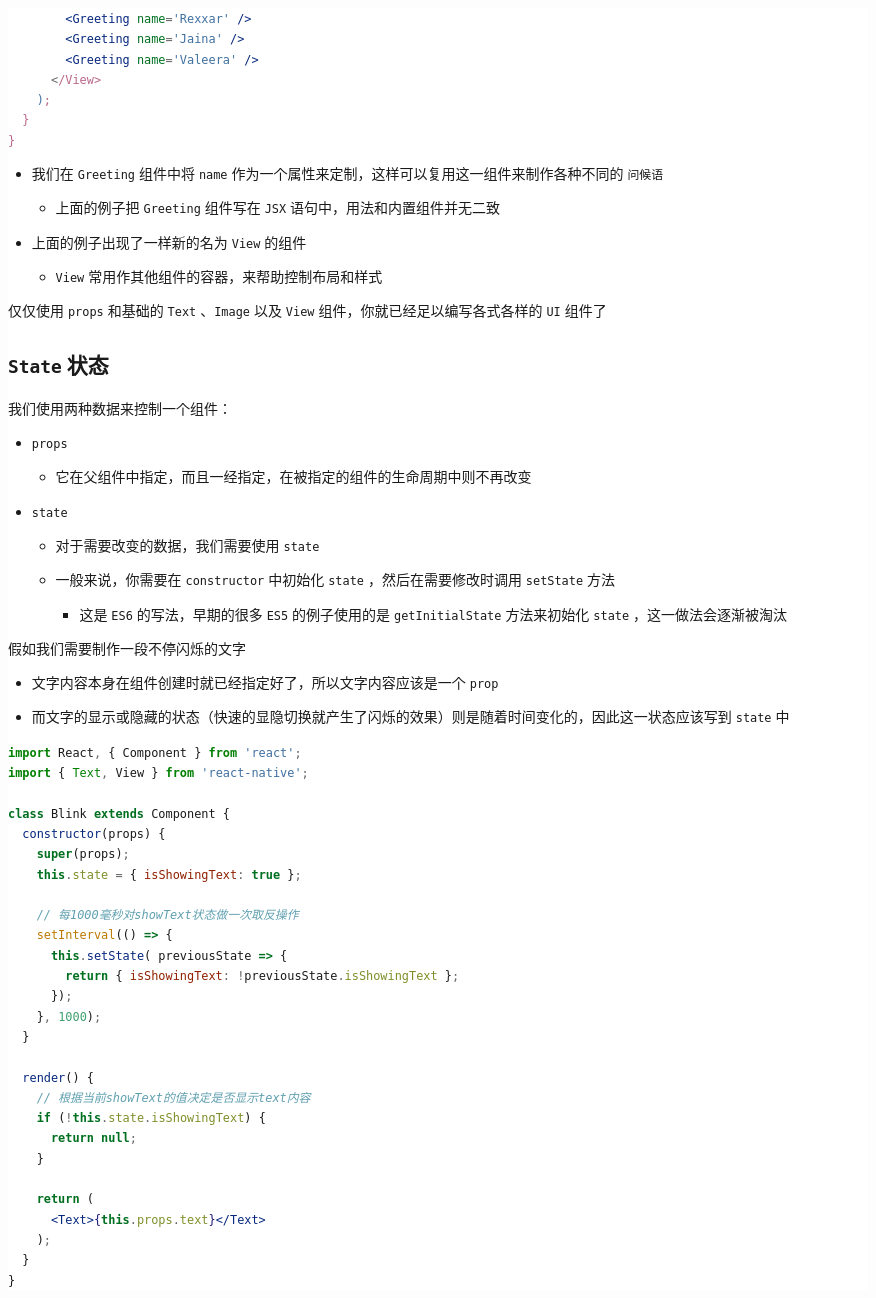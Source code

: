 ```jsx
        <Greeting name='Rexxar' />
        <Greeting name='Jaina' />
        <Greeting name='Valeera' />
      </View>
    );
  }
}
```

* 我们在 `Greeting` 组件中将 `name` 作为一个属性来定制，这样可以复用这一组件来制作各种不同的 `问候语`

  * 上面的例子把 `Greeting` 组件写在 `JSX` 语句中，用法和内置组件并无二致

* 上面的例子出现了一样新的名为 `View` 的组件

  * `View` 常用作其他组件的容器，来帮助控制布局和样式

仅仅使用 `props` 和基础的 `Text` 、`Image` 以及 `View` 组件，你就已经足以编写各式各样的 `UI` 组件了

## `State` 状态

我们使用两种数据来控制一个组件：

* `props`

  * 它在父组件中指定，而且一经指定，在被指定的组件的生命周期中则不再改变

* `state`

  * 对于需要改变的数据，我们需要使用 `state`

  * 一般来说，你需要在 `constructor` 中初始化 `state` ，然后在需要修改时调用 `setState` 方法

    * 这是 `ES6` 的写法，早期的很多 `ES5` 的例子使用的是 `getInitialState` 方法来初始化 `state` ，这一做法会逐渐被淘汰

假如我们需要制作一段不停闪烁的文字

* 文字内容本身在组件创建时就已经指定好了，所以文字内容应该是一个 `prop`

* 而文字的显示或隐藏的状态（快速的显隐切换就产生了闪烁的效果）则是随着时间变化的，因此这一状态应该写到 `state` 中

```jsx
import React, { Component } from 'react';
import { Text, View } from 'react-native';

class Blink extends Component {
  constructor(props) {
    super(props);
    this.state = { isShowingText: true };

    // 每1000毫秒对showText状态做一次取反操作
    setInterval(() => {
      this.setState( previousState => {
        return { isShowingText: !previousState.isShowingText };
      });
    }, 1000);
  }

  render() {
    // 根据当前showText的值决定是否显示text内容
    if (!this.state.isShowingText) {
      return null;
    }

    return (
      <Text>{this.props.text}</Text>
    );
  }
}

```